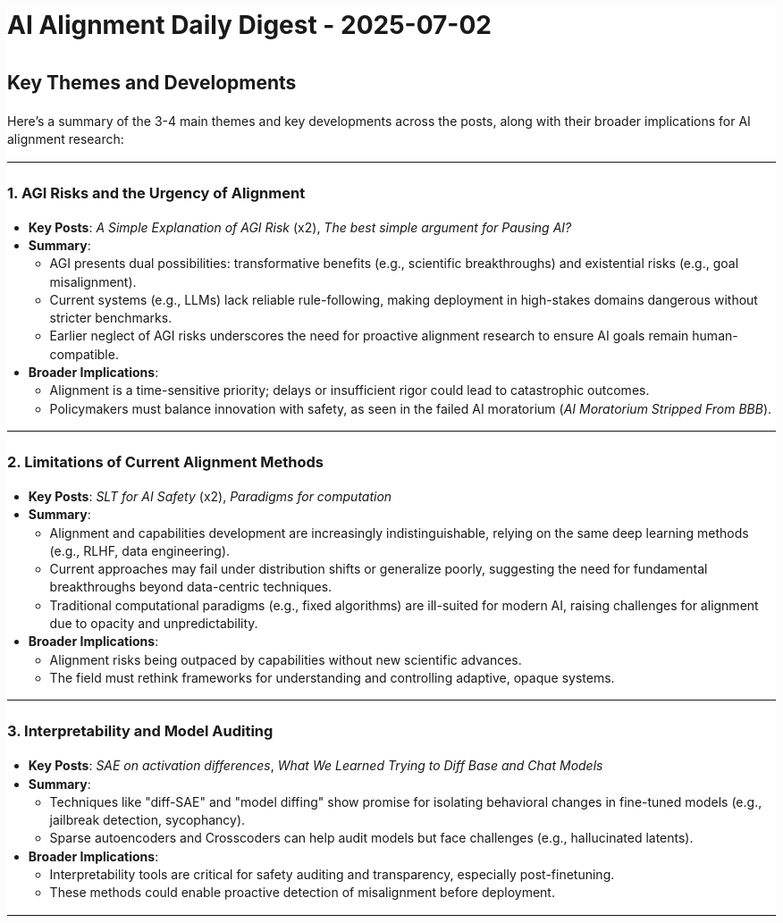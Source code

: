 # AI Alignment Daily Digest - 2025-07-02

## Key Themes and Developments

Here’s a summary of the 3-4 main themes and key developments across the posts, along with their broader implications for AI alignment research:

---

### **1. AGI Risks and the Urgency of Alignment**  
- **Key Posts**: *A Simple Explanation of AGI Risk* (x2), *The best simple argument for Pausing AI?*  
- **Summary**:  
  - AGI presents dual possibilities: transformative benefits (e.g., scientific breakthroughs) and existential risks (e.g., goal misalignment).  
  - Current systems (e.g., LLMs) lack reliable rule-following, making deployment in high-stakes domains dangerous without stricter benchmarks.  
  - Earlier neglect of AGI risks underscores the need for proactive alignment research to ensure AI goals remain human-compatible.  
- **Broader Implications**:  
  - Alignment is a time-sensitive priority; delays or insufficient rigor could lead to catastrophic outcomes.  
  - Policymakers must balance innovation with safety, as seen in the failed AI moratorium (*AI Moratorium Stripped From BBB*).  

---

### **2. Limitations of Current Alignment Methods**  
- **Key Posts**: *SLT for AI Safety* (x2), *Paradigms for computation*  
- **Summary**:  
  - Alignment and capabilities development are increasingly indistinguishable, relying on the same deep learning methods (e.g., RLHF, data engineering).  
  - Current approaches may fail under distribution shifts or generalize poorly, suggesting the need for fundamental breakthroughs beyond data-centric techniques.  
  - Traditional computational paradigms (e.g., fixed algorithms) are ill-suited for modern AI, raising challenges for alignment due to opacity and unpredictability.  
- **Broader Implications**:  
  - Alignment risks being outpaced by capabilities without new scientific advances.  
  - The field must rethink frameworks for understanding and controlling adaptive, opaque systems.  

---

### **3. Interpretability and Model Auditing**  
- **Key Posts**: *SAE on activation differences*, *What We Learned Trying to Diff Base and Chat Models*  
- **Summary**:  
  - Techniques like "diff-SAE" and "model diffing" show promise for isolating behavioral changes in fine-tuned models (e.g., jailbreak detection, sycophancy).  
  - Sparse autoencoders and Crosscoders can help audit models but face challenges (e.g., hallucinated latents).  
- **Broader Implications**:  
  - Interpretability tools are critical for safety auditing and transparency, especially post-finetuning.  
  - These methods could enable proactive detection of misalignment before deployment.  

---